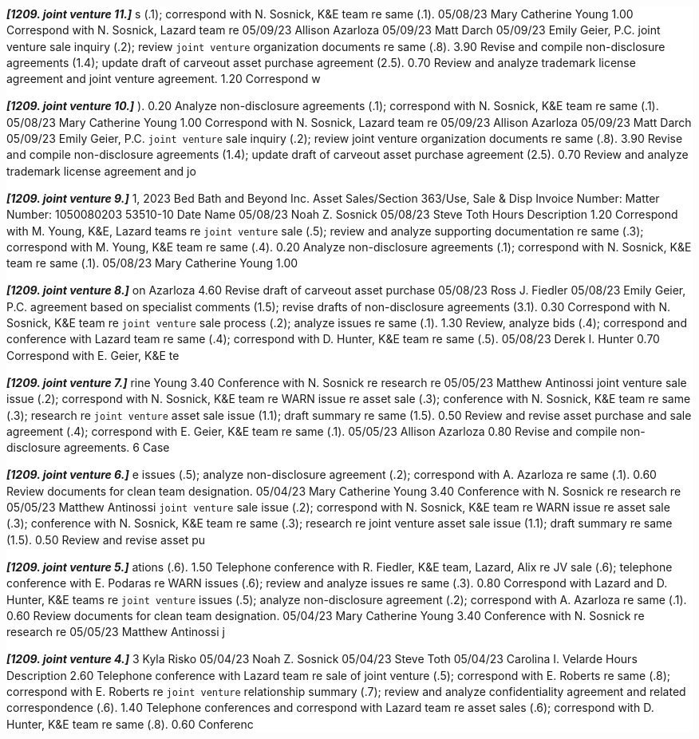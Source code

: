 ***[1209. joint venture 11.]*** s (.1); correspond with N. Sosnick, K&E team re same (.1). 05/08/23 Mary Catherine Young 1.00 Correspond with N. Sosnick, Lazard team re 05/09/23 Allison Azarloza 05/09/23 Matt Darch 05/09/23 Emily Geier, P.C. joint venture sale inquiry (.2); review `joint venture` organization documents re same (.8). 3.90 Revise and compile non-disclosure agreements (1.4); update draft of carveout asset purchase agreement (2.5). 0.70 Review and analyze trademark license agreement and joint venture agreement. 1.20 Correspond w

***[1209. joint venture 10.]*** ). 0.20 Analyze non-disclosure agreements (.1); correspond with N. Sosnick, K&E team re same (.1). 05/08/23 Mary Catherine Young 1.00 Correspond with N. Sosnick, Lazard team re 05/09/23 Allison Azarloza 05/09/23 Matt Darch 05/09/23 Emily Geier, P.C. `joint venture` sale inquiry (.2); review joint venture organization documents re same (.8). 3.90 Revise and compile non-disclosure agreements (1.4); update draft of carveout asset purchase agreement (2.5). 0.70 Review and analyze trademark license agreement and jo

***[1209. joint venture 9.]*** 1, 2023 Bed Bath and Beyond Inc. Asset Sales/Section 363/Use, Sale & Disp Invoice Number: Matter Number: 1050080203 53510-10 Date Name 05/08/23 Noah Z. Sosnick 05/08/23 Steve Toth Hours Description 1.20 Correspond with M. Young, K&E, Lazard teams re `joint venture` sale (.5); review and analyze supporting documentation re same (.3); correspond with M. Young, K&E team re same (.4). 0.20 Analyze non-disclosure agreements (.1); correspond with N. Sosnick, K&E team re same (.1). 05/08/23 Mary Catherine Young 1.00 

***[1209. joint venture 8.]*** on Azarloza 4.60 Revise draft of carveout asset purchase 05/08/23 Ross J. Fiedler 05/08/23 Emily Geier, P.C. agreement based on specialist comments (1.5); revise drafts of non-disclosure agreements (3.1). 0.30 Correspond with N. Sosnick, K&E team re `joint venture` sale process (.2); analyze issues re same (.1). 1.30 Review, analyze bids (.4); correspond and conference with Lazard team re same (.4); correspond with D. Hunter, K&E team re same (.5). 05/08/23 Derek I. Hunter 0.70 Correspond with E. Geier, K&E te

***[1209. joint venture 7.]*** rine Young 3.40 Conference with N. Sosnick re research re 05/05/23 Matthew Antinossi joint venture sale issue (.2); correspond with N. Sosnick, K&E team re WARN issue re asset sale (.3); conference with N. Sosnick, K&E team re same (.3); research re `joint venture` asset sale issue (1.1); draft summary re same (1.5). 0.50 Review and revise asset purchase and sale agreement (.4); correspond with E. Geier, K&E team re same (.1). 05/05/23 Allison Azarloza 0.80 Revise and compile non-disclosure agreements. 6 Case 

***[1209. joint venture 6.]*** e issues (.5); analyze non-disclosure agreement (.2); correspond with A. Azarloza re same (.1). 0.60 Review documents for clean team designation. 05/04/23 Mary Catherine Young 3.40 Conference with N. Sosnick re research re 05/05/23 Matthew Antinossi `joint venture` sale issue (.2); correspond with N. Sosnick, K&E team re WARN issue re asset sale (.3); conference with N. Sosnick, K&E team re same (.3); research re joint venture asset sale issue (1.1); draft summary re same (1.5). 0.50 Review and revise asset pu

***[1209. joint venture 5.]*** ations (.6). 1.50 Telephone conference with R. Fiedler, K&E team, Lazard, Alix re JV sale (.6); telephone conference with E. Podaras re WARN issues (.6); review and analyze issues re same (.3). 0.80 Correspond with Lazard and D. Hunter, K&E teams re `joint venture` issues (.5); analyze non-disclosure agreement (.2); correspond with A. Azarloza re same (.1). 0.60 Review documents for clean team designation. 05/04/23 Mary Catherine Young 3.40 Conference with N. Sosnick re research re 05/05/23 Matthew Antinossi j

***[1209. joint venture 4.]*** 3 Kyla Risko 05/04/23 Noah Z. Sosnick 05/04/23 Steve Toth 05/04/23 Carolina I. Velarde Hours Description 2.60 Telephone conference with Lazard team re sale of joint venture (.5); correspond with E. Roberts re same (.8); correspond with E. Roberts re `joint venture` relationship summary (.7); review and analyze confidentiality agreement and related correspondence (.6). 1.40 Telephone conferences and correspond with Lazard team re asset sales (.6); correspond with D. Hunter, K&E team re same (.8). 0.60 Conferenc
